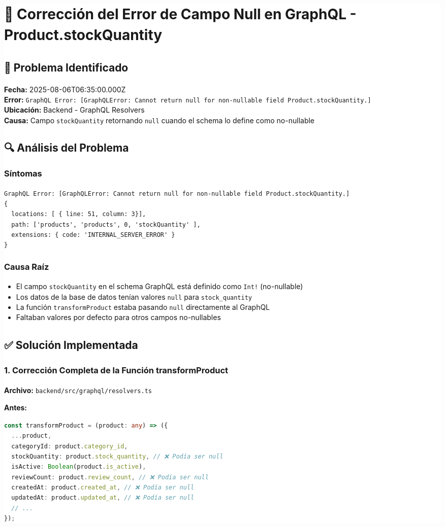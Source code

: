 # 🔧 Corrección del Error de Campo Null en GraphQL - Product.stockQuantity

## 🚨 **Problema Identificado**

**Fecha:** 2025-08-06T06:35:00.000Z  
**Error:** `GraphQL Error: [GraphQLError: Cannot return null for non-nullable field Product.stockQuantity.]`  
**Ubicación:** Backend - GraphQL Resolvers  
**Causa:** Campo `stockQuantity` retornando `null` cuando el schema lo define como no-nullable

## 🔍 **Análisis del Problema**

### **Síntomas**
```
GraphQL Error: [GraphQLError: Cannot return null for non-nullable field Product.stockQuantity.]
{
  locations: [ { line: 51, column: 3}],
  path: ['products', 'products', 0, 'stockQuantity' ],
  extensions: { code: 'INTERNAL_SERVER_ERROR' }
}
```

### **Causa Raíz**
- El campo `stockQuantity` en el schema GraphQL está definido como `Int!` (no-nullable)
- Los datos de la base de datos tenían valores `null` para `stock_quantity`
- La función `transformProduct` estaba pasando `null` directamente al GraphQL
- Faltaban valores por defecto para otros campos no-nullables

## ✅ **Solución Implementada**

### **1. Corrección Completa de la Función transformProduct**
**Archivo:** `backend/src/graphql/resolvers.ts`

**Antes:**
```typescript
const transformProduct = (product: any) => ({
  ...product,
  categoryId: product.category_id,
  stockQuantity: product.stock_quantity, // ❌ Podía ser null
  isActive: Boolean(product.is_active),
  reviewCount: product.review_count, // ❌ Podía ser null
  createdAt: product.created_at, // ❌ Podía ser null
  updatedAt: product.updated_at, // ❌ Podía ser null
  // ...
});
```

